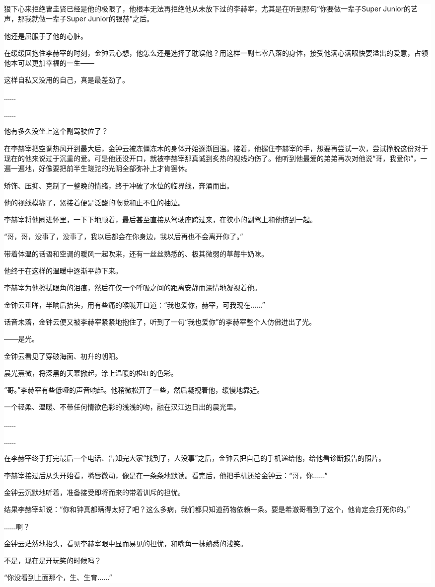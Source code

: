 
狠下心来拒绝曺圭贤已经是他的极限了，他根本无法再拒绝他从未放下过的李赫宰，尤其是在听到那句“你要做一辈子Super Junior的艺声，那我就做一辈子Super Junior的银赫”之后。

他还是屈服于了他的心脏。

在缓缓回抱住李赫宰的时刻，金钟云心想，他怎么还是选择了耽误他？用这样一副七零八落的身体，接受他满心满眼快要溢出的爱意，占领他本可以更加幸福的一生——

这样自私又没用的自己，真是最差劲了。

……

……

他有多久没坐上这个副驾驶位了？

在李赫宰把空调热风开到最大后，金钟云被冻僵冻木的身体开始逐渐回温。接着，他握住李赫宰的手，想要再尝试一次，尝试挣脱这份对于现在的他来说过于沉重的爱。可是他还没开口，就被李赫宰那真诚到炙热的视线灼伤了。他听到他最爱的弟弟再次对他说“哥，我爱你”，一遍一遍地，好像要把前半生蹉跎的光阴全部弥补上才肯罢休。

矫饰、压抑、克制了一整晚的情绪，终于冲破了水位的临界线，奔涌而出。

他的视线模糊了，紧接着便是泛酸的喉咙和止不住的抽泣。

李赫宰将他圈进怀里，一下下地顺着，最后甚至直接从驾驶座跨过来，在狭小的副驾上和他挤到一起。

“哥，哥，没事了，没事了，我以后都会在你身边，我以后再也不会离开你了。”

带着体温的话语和空调的暖风一起吹来，还有一丝丝熟悉的、极其微弱的草莓牛奶味。

他终于在这样的温暖中逐渐平静下来。

李赫宰为他擦拭眼角的泪痕，然后在仅一个呼吸之间的距离安静而深情地凝视着他。

金钟云垂眸，半晌后抬头，用有些痛的喉咙开口道：“我也爱你，赫宰，可我现在……”

话音未落，金钟云便又被李赫宰紧紧地抱住了，听到了一句“我也爱你”的李赫宰整个人仿佛迸出了光。

——是光。

金钟云看见了穿破海面、初升的朝阳。

晨光熹微，将深黑的天幕掀起，涂上温暖的橙红的色彩。

“哥。”李赫宰有些低哑的声音响起。他稍微松开了一些，然后凝视着他，缓慢地靠近。

一个轻柔、温暖、不带任何情欲色彩的浅浅的吻，融在汉江边日出的晨光里。

……

……

在李赫宰终于打完最后一个电话、告知完大家“找到了，人没事”之后，金钟云把自己的手机递给他，给他看诊断报告的照片。

李赫宰接过后从头开始看，嘴唇微动，像是在一条条地默读。看完后，他把手机还给金钟云：“哥，你……”

金钟云沉默地听着，准备接受即将而来的带着训斥的担忧。

结果李赫宰却说：“你和钟真都瞒得太好了吧？这么多病，我们都只知道药物依赖一条。要是希澈哥看到了这个，他肯定会打死你的。”

……啊？

金钟云茫然地抬头，看见李赫宰眼中显而易见的担忧，和嘴角一抹熟悉的浅笑。

不是，现在是开玩笑的时候吗？

“你没看到上面那个，生、生育……”
